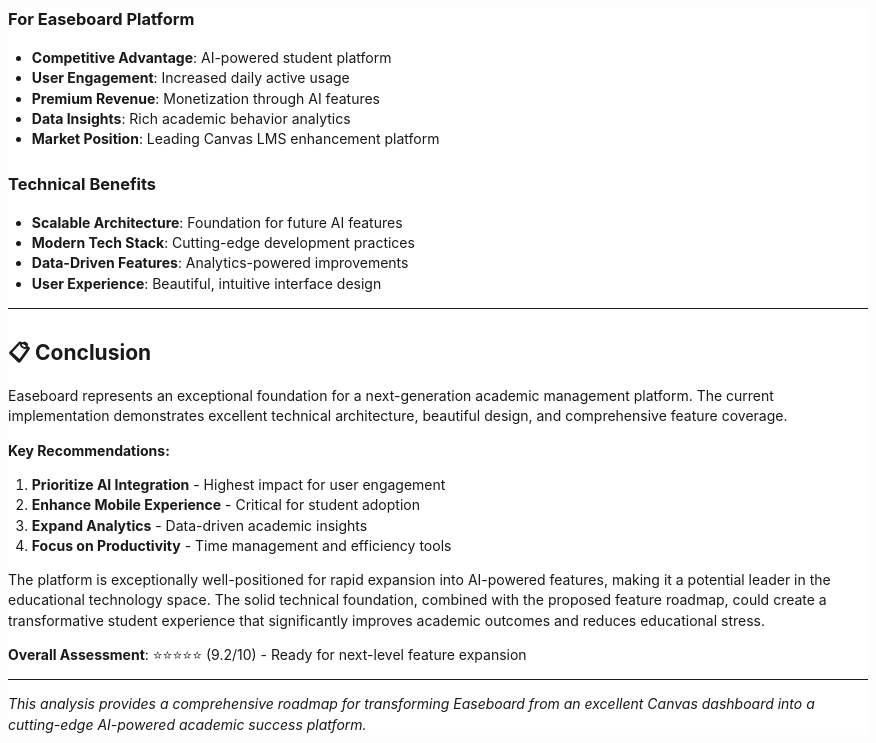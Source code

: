 ### **For Easeboard Platform**
- **Competitive Advantage**: AI-powered student platform
- **User Engagement**: Increased daily active usage
- **Premium Revenue**: Monetization through AI features
- **Data Insights**: Rich academic behavior analytics
- **Market Position**: Leading Canvas LMS enhancement platform

### **Technical Benefits**
- **Scalable Architecture**: Foundation for future AI features
- **Modern Tech Stack**: Cutting-edge development practices
- **Data-Driven Features**: Analytics-powered improvements
- **User Experience**: Beautiful, intuitive interface design

---

## 📋 Conclusion

Easeboard represents an exceptional foundation for a next-generation academic management platform. The current implementation demonstrates excellent technical architecture, beautiful design, and comprehensive feature coverage. 

**Key Recommendations:**
1. **Prioritize AI Integration** - Highest impact for user engagement
2. **Enhance Mobile Experience** - Critical for student adoption
3. **Expand Analytics** - Data-driven academic insights
4. **Focus on Productivity** - Time management and efficiency tools

The platform is exceptionally well-positioned for rapid expansion into AI-powered features, making it a potential leader in the educational technology space. The solid technical foundation, combined with the proposed feature roadmap, could create a transformative student experience that significantly improves academic outcomes and reduces educational stress.

**Overall Assessment**: ⭐⭐⭐⭐⭐ (9.2/10) - Ready for next-level feature expansion

---

*This analysis provides a comprehensive roadmap for transforming Easeboard from an excellent Canvas dashboard into a cutting-edge AI-powered academic success platform.*
